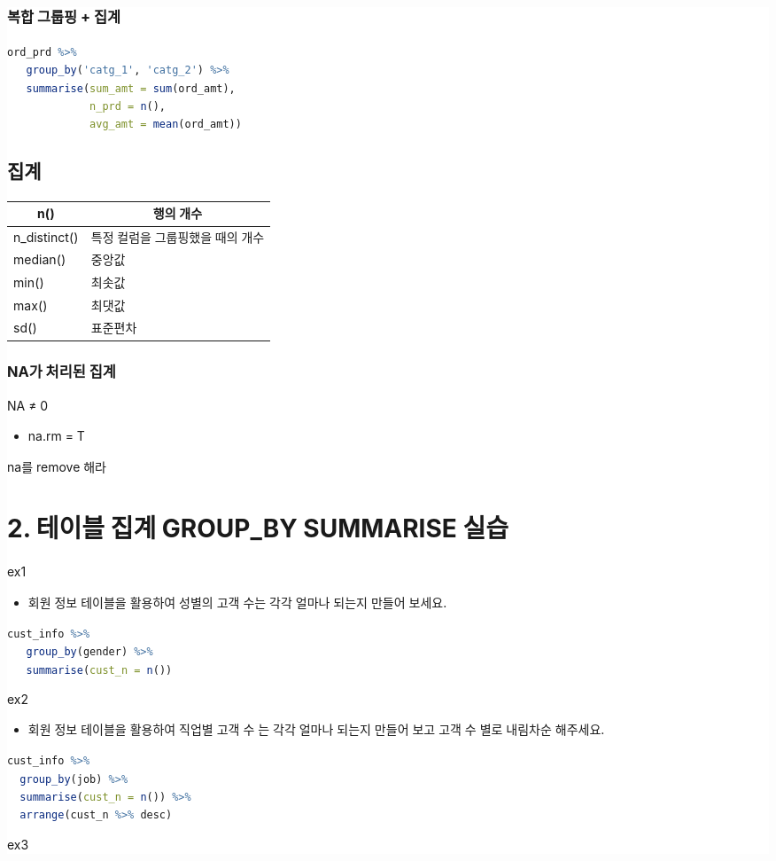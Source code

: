 ### 복합 그룹핑 + 집계

```r
ord_prd %>%
   group_by('catg_1', 'catg_2') %>%
   summarise(sum_amt = sum(ord_amt),
             n_prd = n(),
             avg_amt = mean(ord_amt))
```

## 집계

| n() | 행의 개수 |
| --- | --- |
| n_distinct() | 특정 컬럼을 그룹핑했을 때의 개수 |
| median() | 중앙값 |
| min() | 최솟값 |
| max() | 최댓값 |
| sd() | 표준편차 |

### NA가 처리된 집계

NA ≠ 0

- na.rm = T

na를 remove 해라

# 2. 테이블 집계 GROUP_BY SUMMARISE 실습

ex1

- 회원 정보 테이블을 활용하여 성별의 고객 수는 각각 얼마나 되는지 만들어 보세요.

```r
cust_info %>%
   group_by(gender) %>%
   summarise(cust_n = n())
```

ex2

- 회원 정보 테이블을 활용하여 직업별 고객 수 는 각각 얼마나 되는지 만들어 보고 고객 수 별로 내림차순 해주세요.

```r
cust_info %>%
  group_by(job) %>%
  summarise(cust_n = n()) %>%
  arrange(cust_n %>% desc)
```

ex3
